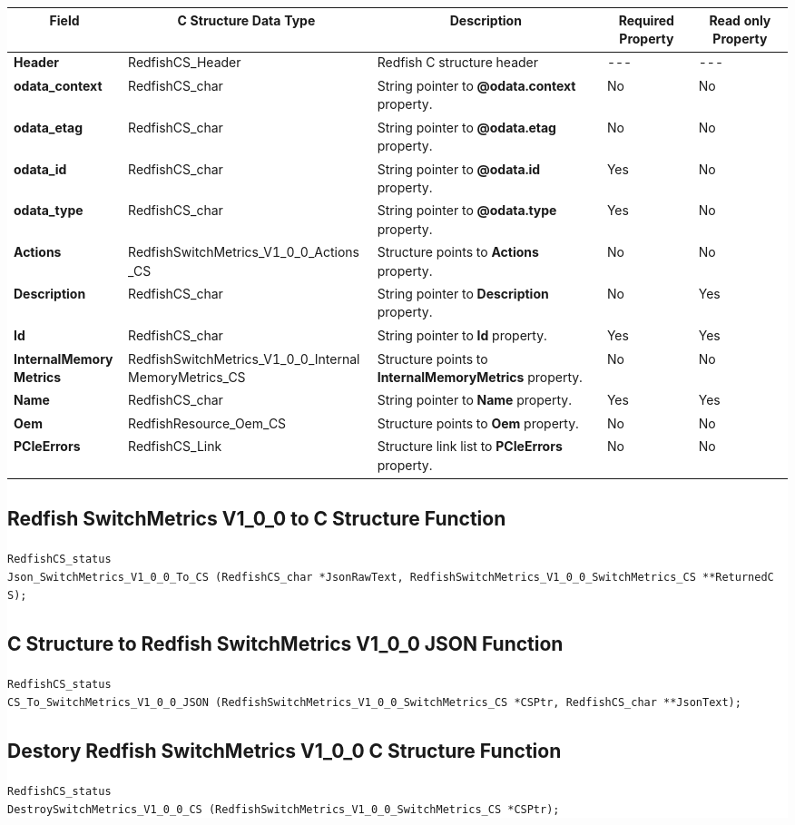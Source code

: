 |Field |C Structure Data Type|Description |Required Property|Read only Property
| ---  | --- | --- | --- | ---
|**Header**|RedfishCS_Header|Redfish C structure header|---|---
|**odata_context**|RedfishCS_char| String pointer to **@odata.context** property.| No| No
|**odata_etag**|RedfishCS_char| String pointer to **@odata.etag** property.| No| No
|**odata_id**|RedfishCS_char| String pointer to **@odata.id** property.| Yes| No
|**odata_type**|RedfishCS_char| String pointer to **@odata.type** property.| Yes| No
|**Actions**|RedfishSwitchMetrics_V1_0_0_Actions_CS| Structure points to **Actions** property.| No| No
|**Description**|RedfishCS_char| String pointer to **Description** property.| No| Yes
|**Id**|RedfishCS_char| String pointer to **Id** property.| Yes| Yes
|**InternalMemoryMetrics**|RedfishSwitchMetrics_V1_0_0_InternalMemoryMetrics_CS| Structure points to **InternalMemoryMetrics** property.| No| No
|**Name**|RedfishCS_char| String pointer to **Name** property.| Yes| Yes
|**Oem**|RedfishResource_Oem_CS| Structure points to **Oem** property.| No| No
|**PCIeErrors**|RedfishCS_Link| Structure link list to **PCIeErrors** property.| No| No
## Redfish SwitchMetrics V1_0_0 to C Structure Function
    RedfishCS_status
    Json_SwitchMetrics_V1_0_0_To_CS (RedfishCS_char *JsonRawText, RedfishSwitchMetrics_V1_0_0_SwitchMetrics_CS **ReturnedCS);

## C Structure to Redfish SwitchMetrics V1_0_0 JSON Function
    RedfishCS_status
    CS_To_SwitchMetrics_V1_0_0_JSON (RedfishSwitchMetrics_V1_0_0_SwitchMetrics_CS *CSPtr, RedfishCS_char **JsonText);

## Destory Redfish SwitchMetrics V1_0_0 C Structure Function
    RedfishCS_status
    DestroySwitchMetrics_V1_0_0_CS (RedfishSwitchMetrics_V1_0_0_SwitchMetrics_CS *CSPtr);

